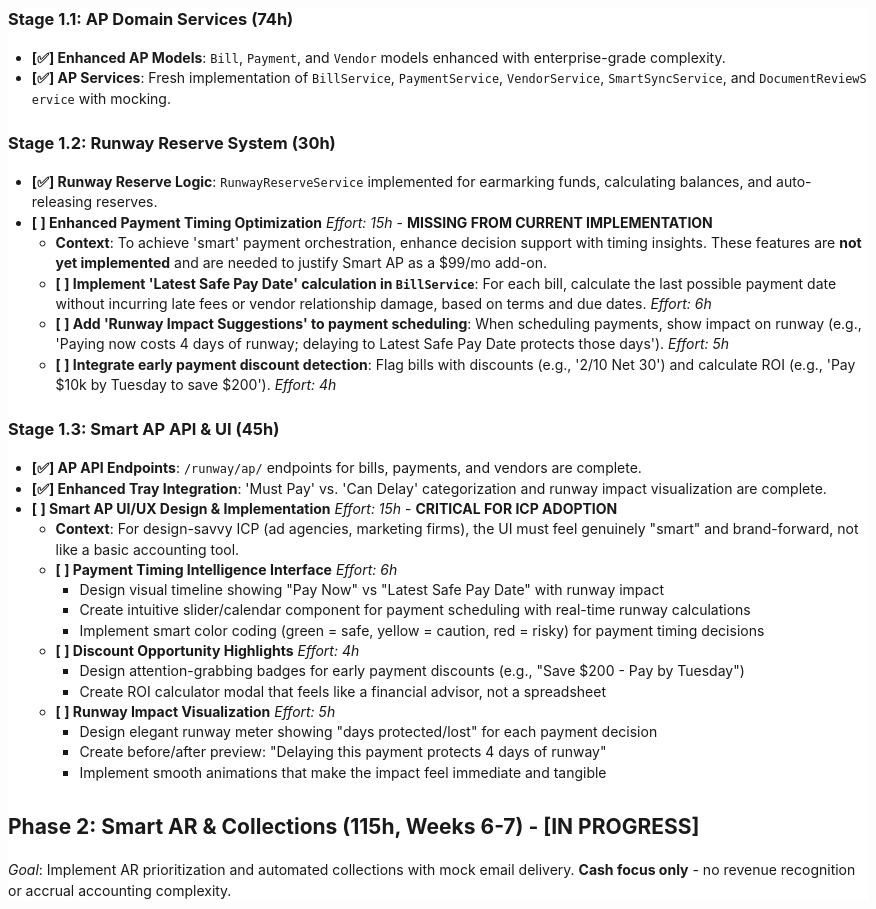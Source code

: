 ### Stage 1.1: AP Domain Services (74h)
- **[✅] Enhanced AP Models**: `Bill`, `Payment`, and `Vendor` models enhanced with enterprise-grade complexity.
- **[✅] AP Services**: Fresh implementation of `BillService`, `PaymentService`, `VendorService`, `SmartSyncService`, and `DocumentReviewService` with mocking.

### Stage 1.2: Runway Reserve System (30h)
- **[✅] Runway Reserve Logic**: `RunwayReserveService` implemented for earmarking funds, calculating balances, and auto-releasing reserves.
- **[ ] Enhanced Payment Timing Optimization** *Effort: 15h* - **MISSING FROM CURRENT IMPLEMENTATION**
  - **Context**: To achieve 'smart' payment orchestration, enhance decision support with timing insights. These features are **not yet implemented** and are needed to justify Smart AP as a $99/mo add-on.
  - **[ ] Implement 'Latest Safe Pay Date' calculation in `BillService`**: For each bill, calculate the last possible payment date without incurring late fees or vendor relationship damage, based on terms and due dates. *Effort: 6h*
  - **[ ] Add 'Runway Impact Suggestions' to payment scheduling**: When scheduling payments, show impact on runway (e.g., 'Paying now costs 4 days of runway; delaying to Latest Safe Pay Date protects those days'). *Effort: 5h*
  - **[ ] Integrate early payment discount detection**: Flag bills with discounts (e.g., '2/10 Net 30') and calculate ROI (e.g., 'Pay $10k by Tuesday to save $200'). *Effort: 4h*

### Stage 1.3: Smart AP API & UI (45h)
- **[✅] AP API Endpoints**: `/runway/ap/` endpoints for bills, payments, and vendors are complete.
- **[✅] Enhanced Tray Integration**: 'Must Pay' vs. 'Can Delay' categorization and runway impact visualization are complete.
- **[ ] Smart AP UI/UX Design & Implementation** *Effort: 15h* - **CRITICAL FOR ICP ADOPTION**
  - **Context**: For design-savvy ICP (ad agencies, marketing firms), the UI must feel genuinely "smart" and brand-forward, not like a basic accounting tool.
  - **[ ] Payment Timing Intelligence Interface** *Effort: 6h*
    - Design visual timeline showing "Pay Now" vs "Latest Safe Pay Date" with runway impact
    - Create intuitive slider/calendar component for payment scheduling with real-time runway calculations
    - Implement smart color coding (green = safe, yellow = caution, red = risky) for payment timing decisions
  - **[ ] Discount Opportunity Highlights** *Effort: 4h*
    - Design attention-grabbing badges for early payment discounts (e.g., "Save $200 - Pay by Tuesday")
    - Create ROI calculator modal that feels like a financial advisor, not a spreadsheet
  - **[ ] Runway Impact Visualization** *Effort: 5h*
    - Design elegant runway meter showing "days protected/lost" for each payment decision
    - Create before/after preview: "Delaying this payment protects 4 days of runway"
    - Implement smooth animations that make the impact feel immediate and tangible

## Phase 2: Smart AR & Collections (115h, Weeks 6-7) - [IN PROGRESS]

*Goal*: Implement AR prioritization and automated collections with mock email delivery. **Cash focus only** - no revenue recognition or accrual accounting complexity.
